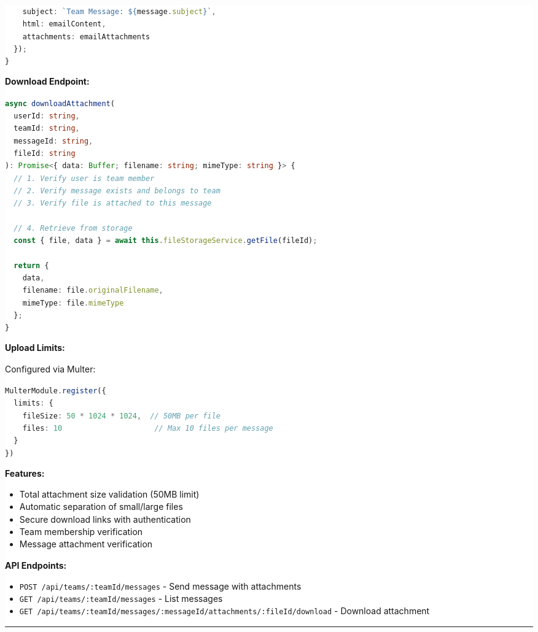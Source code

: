 ```typescript
    subject: `Team Message: ${message.subject}`,
    html: emailContent,
    attachments: emailAttachments
  });
}
```

**Download Endpoint:**
```typescript
async downloadAttachment(
  userId: string,
  teamId: string,
  messageId: string,
  fileId: string
): Promise<{ data: Buffer; filename: string; mimeType: string }> {
  // 1. Verify user is team member
  // 2. Verify message exists and belongs to team
  // 3. Verify file is attached to this message
  
  // 4. Retrieve from storage
  const { file, data } = await this.fileStorageService.getFile(fileId);
  
  return {
    data,
    filename: file.originalFilename,
    mimeType: file.mimeType
  };
}
```

**Upload Limits:**

Configured via Multer:
```typescript
MulterModule.register({
  limits: {
    fileSize: 50 * 1024 * 1024,  // 50MB per file
    files: 10                     // Max 10 files per message
  }
})
```

**Features:**
- Total attachment size validation (50MB limit)
- Automatic separation of small/large files
- Secure download links with authentication
- Team membership verification
- Message attachment verification

**API Endpoints:**
- `POST /api/teams/:teamId/messages` - Send message with attachments
- `GET /api/teams/:teamId/messages` - List messages
- `GET /api/teams/:teamId/messages/:messageId/attachments/:fileId/download` - Download attachment

---